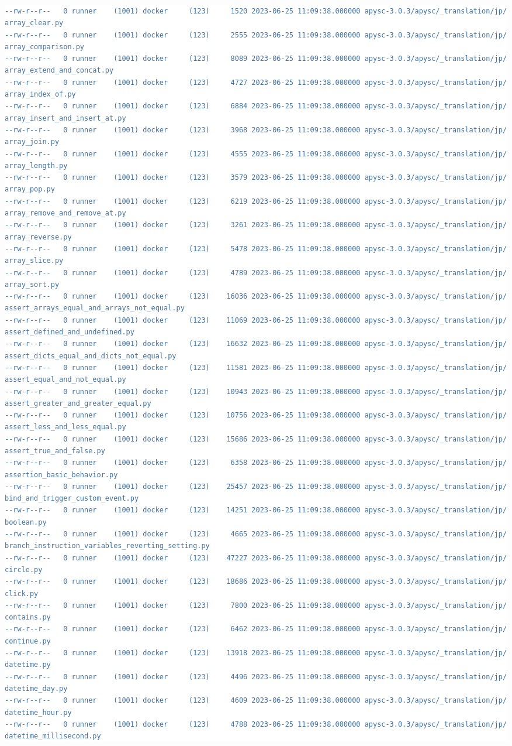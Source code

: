 ```diff
--rw-r--r--   0 runner    (1001) docker     (123)     1520 2023-06-25 11:09:38.000000 apysc-3.0.3/apysc/_translation/jp/array_clear.py
--rw-r--r--   0 runner    (1001) docker     (123)     2555 2023-06-25 11:09:38.000000 apysc-3.0.3/apysc/_translation/jp/array_comparison.py
--rw-r--r--   0 runner    (1001) docker     (123)     8089 2023-06-25 11:09:38.000000 apysc-3.0.3/apysc/_translation/jp/array_extend_and_concat.py
--rw-r--r--   0 runner    (1001) docker     (123)     4727 2023-06-25 11:09:38.000000 apysc-3.0.3/apysc/_translation/jp/array_index_of.py
--rw-r--r--   0 runner    (1001) docker     (123)     6884 2023-06-25 11:09:38.000000 apysc-3.0.3/apysc/_translation/jp/array_insert_and_insert_at.py
--rw-r--r--   0 runner    (1001) docker     (123)     3968 2023-06-25 11:09:38.000000 apysc-3.0.3/apysc/_translation/jp/array_join.py
--rw-r--r--   0 runner    (1001) docker     (123)     4555 2023-06-25 11:09:38.000000 apysc-3.0.3/apysc/_translation/jp/array_length.py
--rw-r--r--   0 runner    (1001) docker     (123)     3579 2023-06-25 11:09:38.000000 apysc-3.0.3/apysc/_translation/jp/array_pop.py
--rw-r--r--   0 runner    (1001) docker     (123)     6219 2023-06-25 11:09:38.000000 apysc-3.0.3/apysc/_translation/jp/array_remove_and_remove_at.py
--rw-r--r--   0 runner    (1001) docker     (123)     3261 2023-06-25 11:09:38.000000 apysc-3.0.3/apysc/_translation/jp/array_reverse.py
--rw-r--r--   0 runner    (1001) docker     (123)     5478 2023-06-25 11:09:38.000000 apysc-3.0.3/apysc/_translation/jp/array_slice.py
--rw-r--r--   0 runner    (1001) docker     (123)     4789 2023-06-25 11:09:38.000000 apysc-3.0.3/apysc/_translation/jp/array_sort.py
--rw-r--r--   0 runner    (1001) docker     (123)    16036 2023-06-25 11:09:38.000000 apysc-3.0.3/apysc/_translation/jp/assert_arrays_equal_and_arrays_not_equal.py
--rw-r--r--   0 runner    (1001) docker     (123)    11069 2023-06-25 11:09:38.000000 apysc-3.0.3/apysc/_translation/jp/assert_defined_and_undefined.py
--rw-r--r--   0 runner    (1001) docker     (123)    16632 2023-06-25 11:09:38.000000 apysc-3.0.3/apysc/_translation/jp/assert_dicts_equal_and_dicts_not_equal.py
--rw-r--r--   0 runner    (1001) docker     (123)    11581 2023-06-25 11:09:38.000000 apysc-3.0.3/apysc/_translation/jp/assert_equal_and_not_equal.py
--rw-r--r--   0 runner    (1001) docker     (123)    10943 2023-06-25 11:09:38.000000 apysc-3.0.3/apysc/_translation/jp/assert_greater_and_greater_equal.py
--rw-r--r--   0 runner    (1001) docker     (123)    10756 2023-06-25 11:09:38.000000 apysc-3.0.3/apysc/_translation/jp/assert_less_and_less_equal.py
--rw-r--r--   0 runner    (1001) docker     (123)    15686 2023-06-25 11:09:38.000000 apysc-3.0.3/apysc/_translation/jp/assert_true_and_false.py
--rw-r--r--   0 runner    (1001) docker     (123)     6358 2023-06-25 11:09:38.000000 apysc-3.0.3/apysc/_translation/jp/assertion_basic_behavior.py
--rw-r--r--   0 runner    (1001) docker     (123)    25457 2023-06-25 11:09:38.000000 apysc-3.0.3/apysc/_translation/jp/bind_and_trigger_custom_event.py
--rw-r--r--   0 runner    (1001) docker     (123)    14251 2023-06-25 11:09:38.000000 apysc-3.0.3/apysc/_translation/jp/boolean.py
--rw-r--r--   0 runner    (1001) docker     (123)     4665 2023-06-25 11:09:38.000000 apysc-3.0.3/apysc/_translation/jp/branch_instruction_variables_reverting_setting.py
--rw-r--r--   0 runner    (1001) docker     (123)    47227 2023-06-25 11:09:38.000000 apysc-3.0.3/apysc/_translation/jp/circle.py
--rw-r--r--   0 runner    (1001) docker     (123)    18686 2023-06-25 11:09:38.000000 apysc-3.0.3/apysc/_translation/jp/click.py
--rw-r--r--   0 runner    (1001) docker     (123)     7800 2023-06-25 11:09:38.000000 apysc-3.0.3/apysc/_translation/jp/contains.py
--rw-r--r--   0 runner    (1001) docker     (123)     6462 2023-06-25 11:09:38.000000 apysc-3.0.3/apysc/_translation/jp/continue.py
--rw-r--r--   0 runner    (1001) docker     (123)    13918 2023-06-25 11:09:38.000000 apysc-3.0.3/apysc/_translation/jp/datetime.py
--rw-r--r--   0 runner    (1001) docker     (123)     4496 2023-06-25 11:09:38.000000 apysc-3.0.3/apysc/_translation/jp/datetime_day.py
--rw-r--r--   0 runner    (1001) docker     (123)     4609 2023-06-25 11:09:38.000000 apysc-3.0.3/apysc/_translation/jp/datetime_hour.py
--rw-r--r--   0 runner    (1001) docker     (123)     4788 2023-06-25 11:09:38.000000 apysc-3.0.3/apysc/_translation/jp/datetime_millisecond.py
```